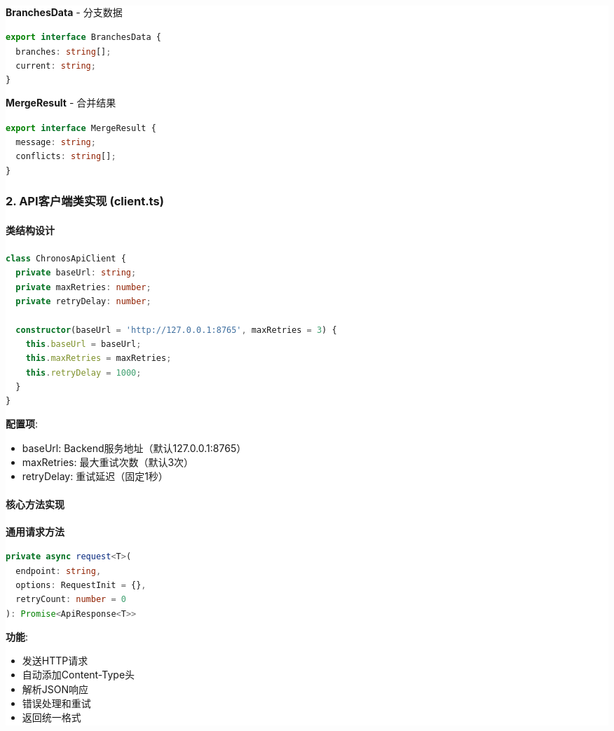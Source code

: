 **BranchesData** - 分支数据
```typescript
export interface BranchesData {
  branches: string[];
  current: string;
}
```

**MergeResult** - 合并结果
```typescript
export interface MergeResult {
  message: string;
  conflicts: string[];
}
```

### 2. API客户端类实现 (client.ts)

#### 类结构设计

```typescript
class ChronosApiClient {
  private baseUrl: string;
  private maxRetries: number;
  private retryDelay: number;

  constructor(baseUrl = 'http://127.0.0.1:8765', maxRetries = 3) {
    this.baseUrl = baseUrl;
    this.maxRetries = maxRetries;
    this.retryDelay = 1000;
  }
}
```

**配置项**:
- baseUrl: Backend服务地址（默认127.0.0.1:8765）
- maxRetries: 最大重试次数（默认3次）
- retryDelay: 重试延迟（固定1秒）

#### 核心方法实现

**通用请求方法**
```typescript
private async request<T>(
  endpoint: string,
  options: RequestInit = {},
  retryCount: number = 0
): Promise<ApiResponse<T>>
```

**功能**:
- 发送HTTP请求
- 自动添加Content-Type头
- 解析JSON响应
- 错误处理和重试
- 返回统一格式
